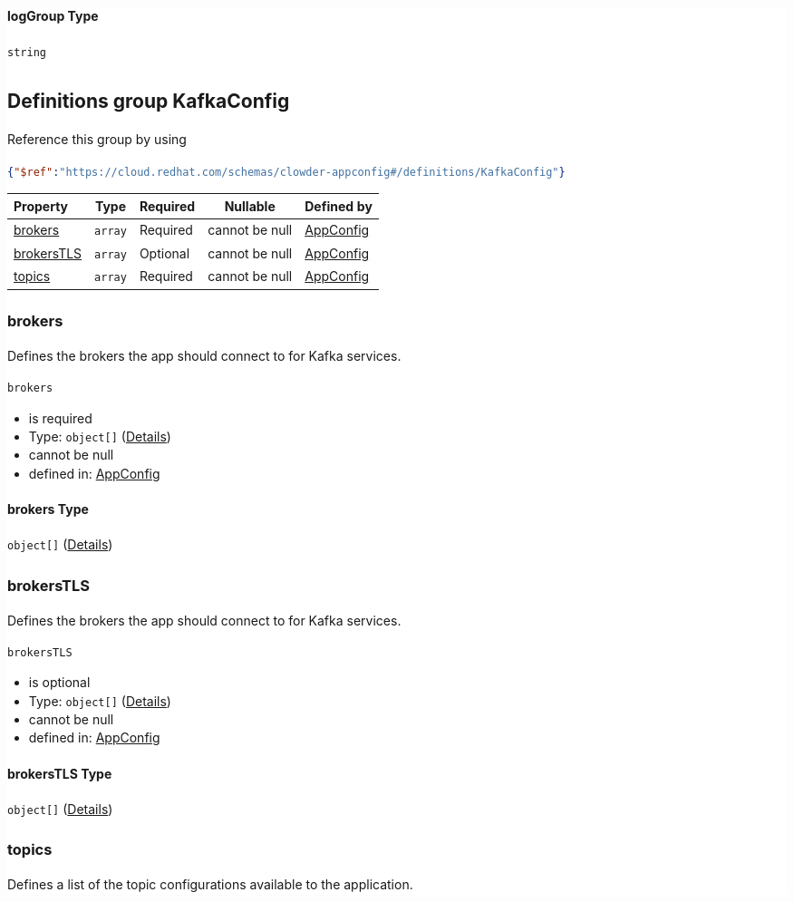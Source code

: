 #### logGroup Type

`string`

## Definitions group KafkaConfig

Reference this group by using

```json
{"$ref":"https://cloud.redhat.com/schemas/clowder-appconfig#/definitions/KafkaConfig"}
```

| Property                  | Type    | Required | Nullable       | Defined by                                                                                                                                                                    |
| :------------------------ | ------- | -------- | -------------- | :---------------------------------------------------------------------------------------------------------------------------------------------------------------------------- |
| [brokers](#brokers)       | `array` | Required | cannot be null | [AppConfig](schema-definitions-kafkaconfig-properties-brokers.md "https&#x3A;//cloud.redhat.com/schemas/clowder-appconfig#/definitions/KafkaConfig/properties/brokers")       |
| [brokersTLS](#brokerstls) | `array` | Optional | cannot be null | [AppConfig](schema-definitions-kafkaconfig-properties-brokerstls.md "https&#x3A;//cloud.redhat.com/schemas/clowder-appconfig#/definitions/KafkaConfig/properties/brokersTLS") |
| [topics](#topics)         | `array` | Required | cannot be null | [AppConfig](schema-definitions-kafkaconfig-properties-topics.md "https&#x3A;//cloud.redhat.com/schemas/clowder-appconfig#/definitions/KafkaConfig/properties/topics")         |

### brokers

Defines the brokers the app should connect to for Kafka services.


`brokers`

-   is required
-   Type: `object[]` ([Details](schema-definitions-brokerconfig.md))
-   cannot be null
-   defined in: [AppConfig](schema-definitions-kafkaconfig-properties-brokers.md "https&#x3A;//cloud.redhat.com/schemas/clowder-appconfig#/definitions/KafkaConfig/properties/brokers")

#### brokers Type

`object[]` ([Details](schema-definitions-brokerconfig.md))

### brokersTLS

Defines the brokers the app should connect to for Kafka services.


`brokersTLS`

-   is optional
-   Type: `object[]` ([Details](schema-definitions-brokerconfig.md))
-   cannot be null
-   defined in: [AppConfig](schema-definitions-kafkaconfig-properties-brokerstls.md "https&#x3A;//cloud.redhat.com/schemas/clowder-appconfig#/definitions/KafkaConfig/properties/brokersTLS")

#### brokersTLS Type

`object[]` ([Details](schema-definitions-brokerconfig.md))

### topics

Defines a list of the topic configurations available to the application.
